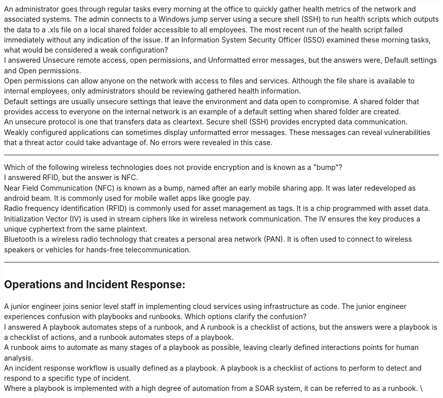 
An administrator goes through regular tasks every morning at the office to quickly gather health metrics of the network and associated systems. The admin connects to a Windows jump server using a secure shell (SSH) to run health scripts which outputs the data to a .xls file on a local shared folder accessible to all employees. The most recent run of the health script failed immediately without any indication of the issue. If an Information System Security Officer (ISSO) examined these morning tasks, what would be considered a weak configuration?
\
I answered Unsecure remote access, open permissions, and Unformatted error messages, but the answers were, Default settings and Open permissions.
\
Open permissions can allow anyone on the network with access to files and services. Although the file share is available to internal employees, only administrators should be reviewing gathered health information.
\
Default settings are usually unsecure settings that leave the environment and data open to compromise. A shared folder that provides access to everyone on the internal network is an example of a default setting when shared folder are created.
\
An unsecure protocol is one that transfers data as cleartext. Secure shell (SSH) provides encrypted data communication.
\
Weakly configured applications can sometimes display unformatted error messages. These messages can reveal vulnerabilities that a threat actor could take advantage of. No errors were revealed in this case.

---

Which of the following wireless technologies does not provide encryption and is known as a "bump"?
\
I answered RFID, but the answer is NFC.
\
Near Field Communication (NFC) is known as a bump, named after an early mobile sharing app. It was later redeveloped as android beam. It is commonly used for mobile wallet apps like google pay.
\
Radio frequency identification (RFID) is commonly used for asset management as tags. It is a chip programmed with asset data.
\
Initialization Vector (IV) is used in stream ciphers like in wireless network communication. The IV ensures the key produces a unique cyphertext from the same plaintext.
\
Bluetooth is a wireless radio technology that creates a personal area network (PAN). It is often used to connect to wireless speakers or vehicles for hands-free telecommunication.

---


Operations and Incident Response:
---

A junior engineer joins senior level staff in implementing cloud services using infrastructure as code. The junior engineer experiences confusion with playbooks and runbooks. Which options clarify the confusion?
\
I answered A playbook automates steps of a runbook, and A runbook is a checklist of actions, but the answers were a playbook is a checklist of actions, and a runbook automates steps of a playbook.
\
A runbook aims to automate as many stages of a playbook as possible, leaving clearly defined interactions points for human analysis.
\
An incident response workflow is usually defined as a playbook. A playbook is a checklist of actions to perform to detect and respond to a specific type of incident.
\
Where a playbook is implemented with a high degree of automation from a SOAR system, it can be referred to as a runbook.
\